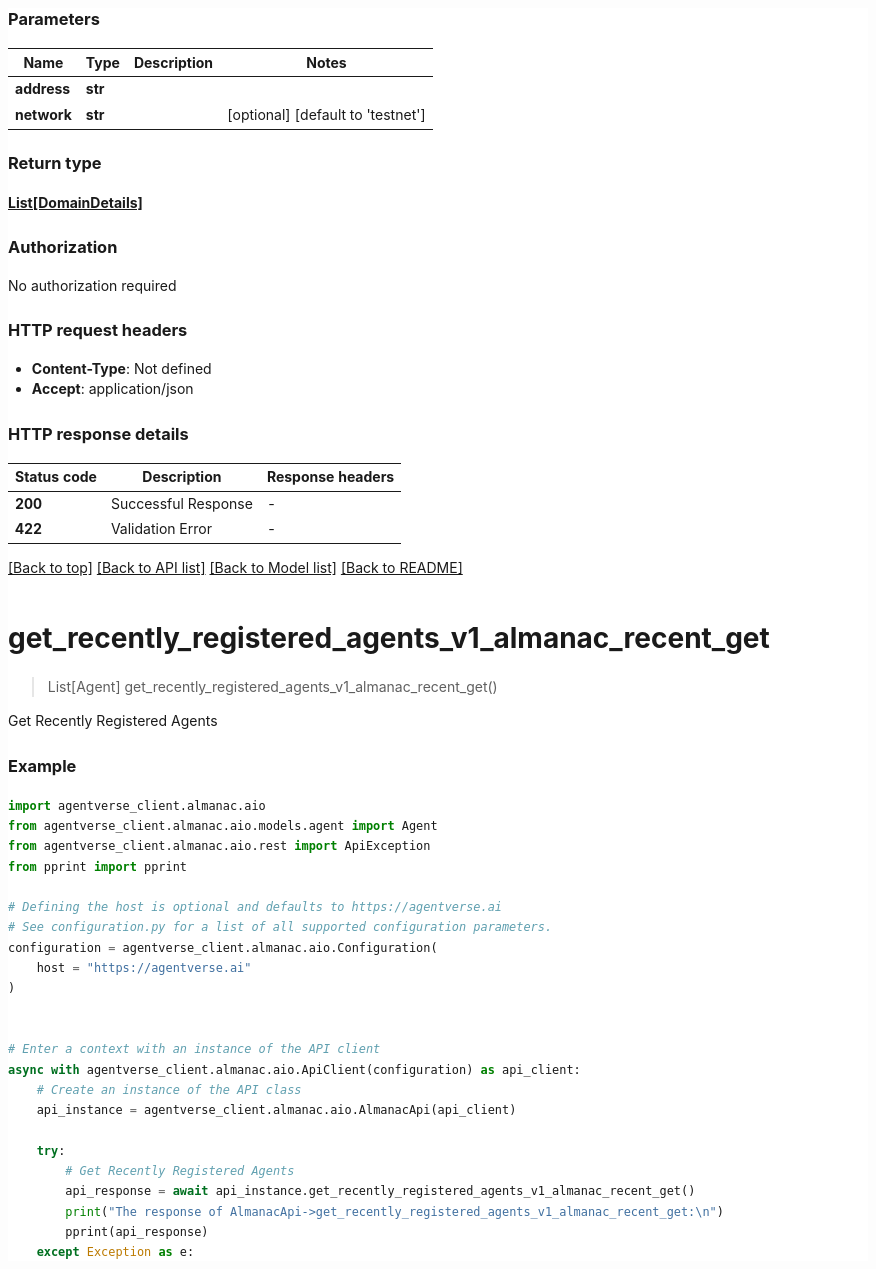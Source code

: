 


### Parameters


Name | Type | Description  | Notes
------------- | ------------- | ------------- | -------------
 **address** | **str**|  | 
 **network** | **str**|  | [optional] [default to &#39;testnet&#39;]

### Return type

[**List[DomainDetails]**](DomainDetails.md)

### Authorization

No authorization required

### HTTP request headers

 - **Content-Type**: Not defined
 - **Accept**: application/json

### HTTP response details

| Status code | Description | Response headers |
|-------------|-------------|------------------|
**200** | Successful Response |  -  |
**422** | Validation Error |  -  |

[[Back to top]](#) [[Back to API list]](../README.md#documentation-for-api-endpoints) [[Back to Model list]](../README.md#documentation-for-models) [[Back to README]](../README.md)

# **get_recently_registered_agents_v1_almanac_recent_get**
> List[Agent] get_recently_registered_agents_v1_almanac_recent_get()

Get Recently Registered Agents

### Example


```python
import agentverse_client.almanac.aio
from agentverse_client.almanac.aio.models.agent import Agent
from agentverse_client.almanac.aio.rest import ApiException
from pprint import pprint

# Defining the host is optional and defaults to https://agentverse.ai
# See configuration.py for a list of all supported configuration parameters.
configuration = agentverse_client.almanac.aio.Configuration(
    host = "https://agentverse.ai"
)


# Enter a context with an instance of the API client
async with agentverse_client.almanac.aio.ApiClient(configuration) as api_client:
    # Create an instance of the API class
    api_instance = agentverse_client.almanac.aio.AlmanacApi(api_client)

    try:
        # Get Recently Registered Agents
        api_response = await api_instance.get_recently_registered_agents_v1_almanac_recent_get()
        print("The response of AlmanacApi->get_recently_registered_agents_v1_almanac_recent_get:\n")
        pprint(api_response)
    except Exception as e:
```